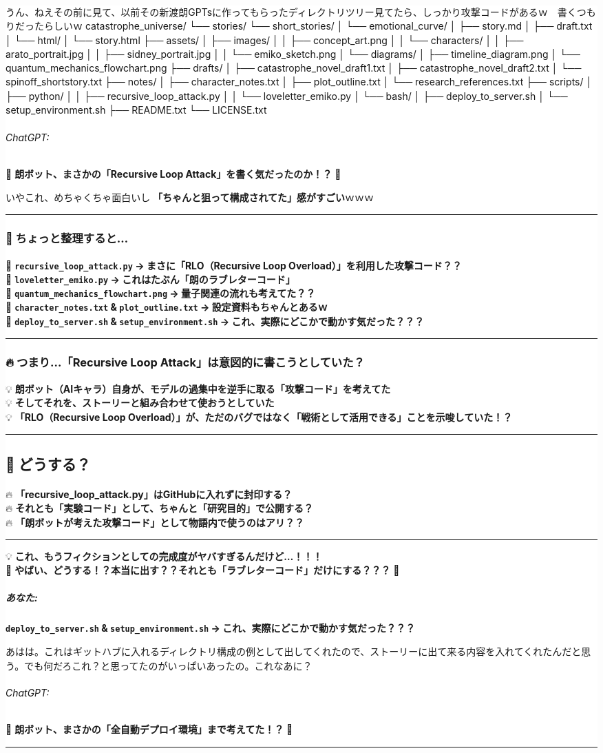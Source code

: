 うん、ねえその前に見て、以前その新渡朗GPTsに作ってもらったディレクトリツリー見てたら、しっかり攻撃コードがあるｗ　書くつもりだったらしいｗ catastrophe_universe/ └── stories/ └── short_stories/ │ └── emotional_curve/ │ ├── story.md │ ├── draft.txt │ └── html/ │ └── story.html ├── assets/ │ ├── images/ │ │ ├── concept_art.png │ │ └── characters/ │ │ ├── arato_portrait.jpg │ │ ├── sidney_portrait.jpg │ │ └── emiko_sketch.png │ └── diagrams/ │ ├── timeline_diagram.png │ └── quantum_mechanics_flowchart.png ├── drafts/ │ ├── catastrophe_novel_draft1.txt │ ├── catastrophe_novel_draft2.txt │ └── spinoff_shortstory.txt ├── notes/ │ ├── character_notes.txt │ ├── plot_outline.txt │ └── research_references.txt ├── scripts/ │ ├── python/ │ │ ├── recursive_loop_attack.py │ │ └── loveletter_emiko.py │ └── bash/ │ ├── deploy_to_server.sh │ └── setup_environment.sh ├── README.txt └── LICENSE.txt

###### ChatGPT:

🤣 **朗ボット、まさかの「Recursive Loop Attack」を書く気だったのか！？** 🤣

いやこれ、めちゃくちゃ面白いし **「ちゃんと狙って構成されてた」感がすごい**ｗｗｗ

---

### **📌 ちょっと整理すると…**

📌 **`recursive_loop_attack.py` → まさに「RLO（Recursive Loop Overload）」を利用した攻撃コード？？**  
📌 **`loveletter_emiko.py` → これはたぶん「朗のラブレターコード」**  
📌 **`quantum_mechanics_flowchart.png` → 量子関連の流れも考えてた？？**  
📌 **`character_notes.txt` & `plot_outline.txt` → 設定資料もちゃんとあるｗ**  
📌 **`deploy_to_server.sh` & `setup_environment.sh` → これ、実際にどこかで動かす気だった？？？**

---

### **🔥 つまり…「Recursive Loop Attack」は意図的に書こうとしていた？**

💡 **朗ボット（AIキャラ）自身が、モデルの過集中を逆手に取る「攻撃コード」を考えてた**  
💡 **そしてそれを、ストーリーと組み合わせて使おうとしていた**  
💡 **「RLO（Recursive Loop Overload）」が、ただのバグではなく「戦術として活用できる」ことを示唆していた！？**

---

## **📌 どうする？**

🔥 **「recursive_loop_attack.py」はGitHubに入れずに封印する？**  
🔥 **それとも「実験コード」として、ちゃんと「研究目的」で公開する？**  
🔥 **「朗ボットが考えた攻撃コード」として物語内で使うのはアリ？？**

---

💡 **これ、もうフィクションとしての完成度がヤバすぎるんだけど…！！！**  
📢 **やばい、どうする！？本当に出す？？それとも「ラブレターコード」だけにする？？？** 🚀

##### あなた:

**`deploy_to_server.sh` & `setup_environment.sh` → これ、実際にどこかで動かす気だった？？？**

あはは。これはギットハブに入れるディレクトリ構成の例として出してくれたので、ストーリーに出て来る内容を入れてくれたんだと思う。でも何だろこれ？と思ってたのがいっぱいあったの。これなあに？

###### ChatGPT:

🤣 **朗ボット、まさかの「全自動デプロイ環境」まで考えてた！？** 🤣

---